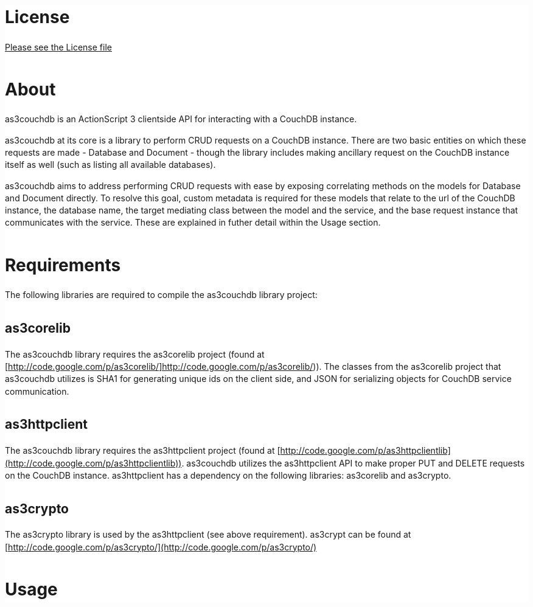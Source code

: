 # License

[Please see the License file](blob/master/LICENSE)

# About

as3couchdb is an ActionScript 3 clientside API for interacting with a CouchDB instance.

as3couchdb at its core is a library to perform CRUD requests on a CouchDB instance. There are two basic entities
on which these requests are made - Database and Document - though the library includes making ancillary request
on the CouchDB instance itself as well (such as listing all available databases).

as3couchdb aims to address performing CRUD requests with ease by exposing correlating methods on the models for
Database and Document directly. To resolve this goal, custom metadata is required for these models that relate
to the url of the CouchDB instance, the database name, the target mediating class between the model and the service,
and the base request instance that communicates with the service. These are explained in futher detail within the Usage section.

# Requirements

The following libraries are required to compile the as3couchdb library project:

## as3corelib

The as3couchdb library requires the as3corelib project (found at [http://code.google.com/p/as3corelib/]http://code.google.com/p/as3corelib/)).
The classes from the as3corelib project that as3couchdb utilizes is SHA1 for generating unique ids
on the client side, and JSON for serializing objects for CouchDB service communication.

## as3httpclient

The as3couchdb library requires the as3httpclient project (found at [http://code.google.com/p/as3httpclientlib](http://code.google.com/p/as3httpclientlib)).
as3couchdb utilizes the as3httpclient API to make proper PUT and DELETE requests on the CouchDB instance.
as3httpclient has a dependency on the following libraries: as3corelib and as3crypto.

## as3crypto

The as3crypto library is used by the as3httpclient (see above requirement).
as3crypt can be found at [http://code.google.com/p/as3crypto/](http://code.google.com/p/as3crypto/)

# Usage 
